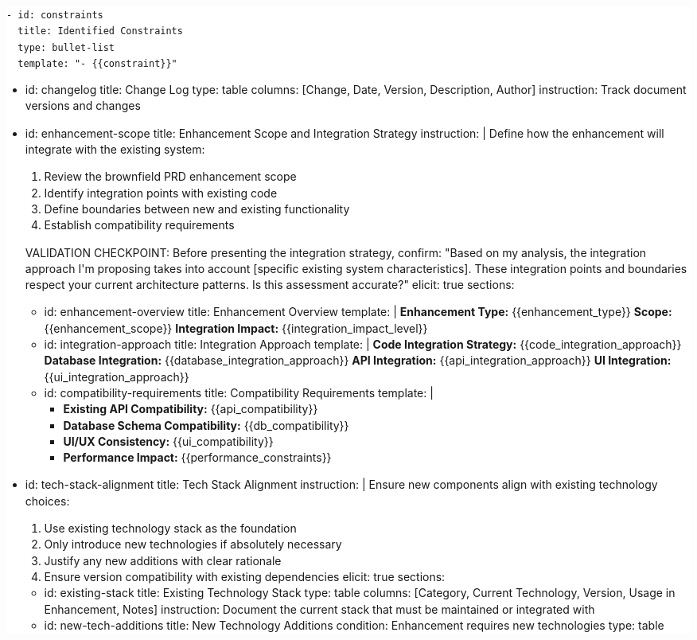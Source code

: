     - id: constraints
      title: Identified Constraints
      type: bullet-list
      template: "- {{constraint}}"
  - id: changelog
    title: Change Log
    type: table
    columns: [Change, Date, Version, Description, Author]
    instruction: Track document versions and changes

- id: enhancement-scope
  title: Enhancement Scope and Integration Strategy
  instruction: |
  Define how the enhancement will integrate with the existing system:
  1. Review the brownfield PRD enhancement scope
  2. Identify integration points with existing code
  3. Define boundaries between new and existing functionality
  4. Establish compatibility requirements

  VALIDATION CHECKPOINT: Before presenting the integration strategy, confirm: "Based on my analysis, the integration approach I'm proposing takes into account [specific existing system characteristics]. These integration points and boundaries respect your current architecture patterns. Is this assessment accurate?"
  elicit: true
  sections:
  - id: enhancement-overview
    title: Enhancement Overview
    template: |
    **Enhancement Type:** {{enhancement_type}}
    **Scope:** {{enhancement_scope}}
    **Integration Impact:** {{integration_impact_level}}
  - id: integration-approach
    title: Integration Approach
    template: |
    **Code Integration Strategy:** {{code_integration_approach}}
    **Database Integration:** {{database_integration_approach}}
    **API Integration:** {{api_integration_approach}}
    **UI Integration:** {{ui_integration_approach}}
  - id: compatibility-requirements
    title: Compatibility Requirements
    template: |
    - **Existing API Compatibility:** {{api_compatibility}}
    - **Database Schema Compatibility:** {{db_compatibility}}
    - **UI/UX Consistency:** {{ui_compatibility}}
    - **Performance Impact:** {{performance_constraints}}

- id: tech-stack-alignment
  title: Tech Stack Alignment
  instruction: |
  Ensure new components align with existing technology choices:
  1. Use existing technology stack as the foundation
  2. Only introduce new technologies if absolutely necessary
  3. Justify any new additions with clear rationale
  4. Ensure version compatibility with existing dependencies
     elicit: true
     sections:
  - id: existing-stack
    title: Existing Technology Stack
    type: table
    columns: [Category, Current Technology, Version, Usage in Enhancement, Notes]
    instruction: Document the current stack that must be maintained or integrated with
  - id: new-tech-additions
    title: New Technology Additions
    condition: Enhancement requires new technologies
    type: table
